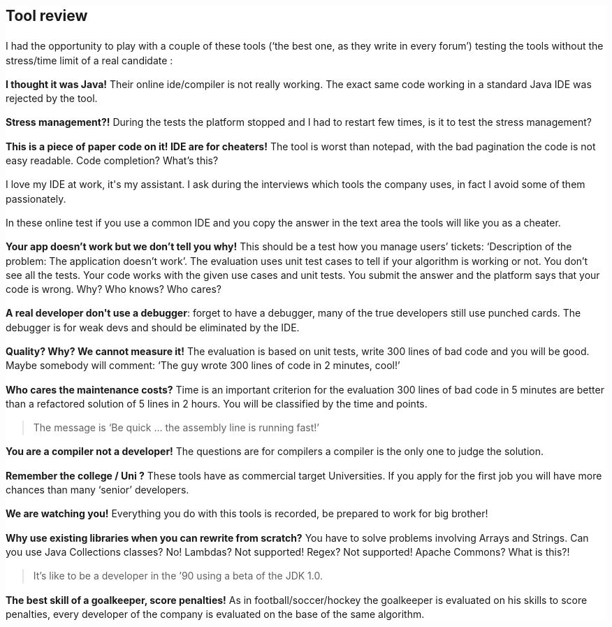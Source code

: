 
## Tool review

I had the opportunity to play with a couple of these tools (‘the best one, as they write in every forum’) testing the tools without the stress/time limit of a real candidate :

**I thought it was Java!** Their online ide/compiler is not really working. The exact same code working in a standard Java IDE was rejected by the tool.

**Stress management?!** During the tests the platform stopped and I had to restart few times, is it to test the stress management?

**This is a piece of paper code on it! IDE are for cheaters!** The tool is worst than notepad, with the bad pagination the code is not easy readable.
Code completion? What’s this?

I love my IDE at work, it's my assistant. I ask during the interviews which tools the company uses, in fact I avoid some of them passionately.

In these online test if you use a common IDE and you copy the answer in the text area the tools will like you as a cheater.

**Your app doesn’t work but we don’t tell you why!** This should be a test how you manage users’ tickets: ‘Description of the problem: The application doesn’t work’. The evaluation uses unit test cases to tell if your algorithm is working or not. You don’t see all the tests. Your code works with the given use cases and unit tests. You submit the answer and the platform says that your code is wrong. Why? Who knows? Who cares?

**A real developer don't use a debugger**: forget to have a debugger, many of the true developers still use punched cards. The debugger is for weak devs and should be eliminated by the IDE.

**Quality? Why? We cannot measure it!** The evaluation is based on unit tests, write 300 lines of bad code and you will be good. Maybe somebody will comment: ‘The guy wrote 300 lines of code in 2 minutes, cool!’

**Who cares the maintenance costs?** Time is an important criterion for the evaluation 300 lines of bad code in 5 minutes are better than a refactored solution of 5 lines in 2 hours. You will be classified by the time and points.
> The message is ‘Be quick …  the assembly line is running fast!’

**You are a compiler not a developer!** The questions are for compilers a compiler is the only one to judge the solution.

**Remember the college / Uni ?** These tools have as commercial target Universities. If you apply for the first job you will have more chances than many ‘senior’ developers.

**We are watching you!** Everything you do with this tools is recorded, be prepared to work for big brother!

**Why use existing libraries when you can rewrite from scratch?** You have to solve problems involving Arrays and Strings. Can you use Java Collections classes? No! Lambdas? Not supported! Regex? Not supported! Apache Commons? What is this?!
> It’s like to be a developer in the ’90 using a beta of the JDK 1.0.

**The best skill of a goalkeeper, score penalties!** As in football/soccer/hockey the goalkeeper is evaluated on his skills to score penalties, every developer of the company is evaluated on the base of the same algorithm.
